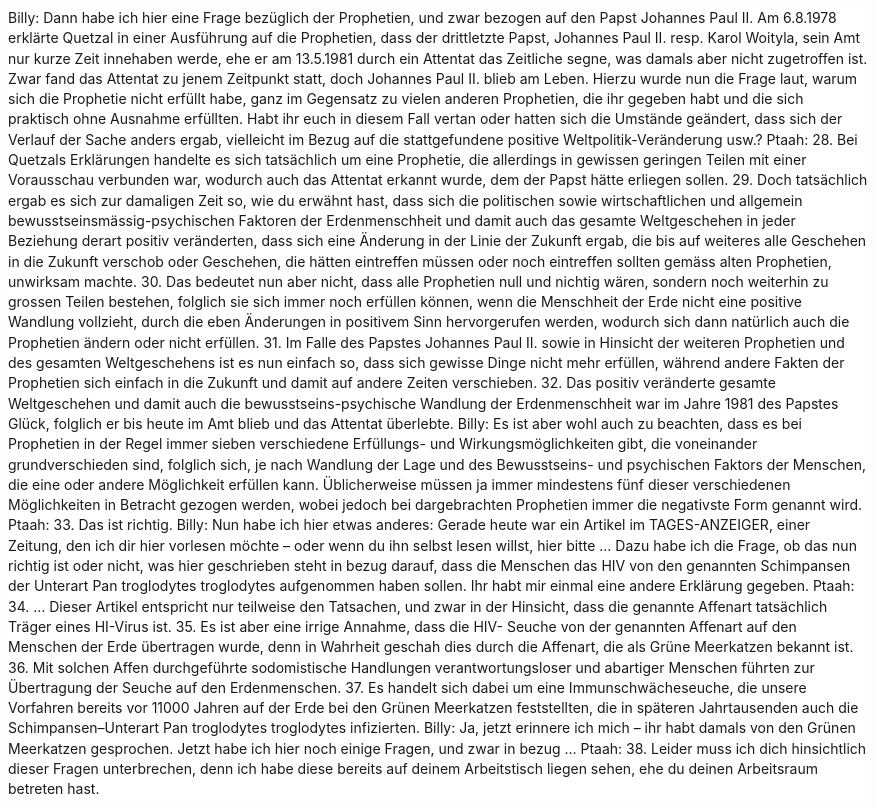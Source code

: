Billy:
Dann habe ich hier eine Frage bezüglich der Prophetien, und zwar bezogen auf den Papst Johannes Paul II. Am 6.8.1978 erklärte Quetzal in einer Ausführung auf die Prophetien, dass der drittletzte Papst, Johannes Paul II. resp. Karol Woityla, sein Amt nur kurze Zeit innehaben werde, ehe er am 13.5.1981 durch ein Attentat das Zeitliche segne, was damals aber nicht zugetroffen ist. Zwar fand das Attentat zu jenem Zeitpunkt statt, doch Johannes Paul II. blieb am Leben. Hierzu wurde nun die Frage laut, warum sich die Prophetie nicht erfüllt habe, ganz im Gegensatz zu vielen anderen Prophetien, die ihr gegeben habt und die sich praktisch ohne Ausnahme erfüllten. Habt ihr euch in diesem Fall vertan oder hatten sich die Umstände geändert, dass sich der Verlauf der Sache anders ergab, vielleicht im Bezug auf die stattgefundene positive Weltpolitik-Veränderung usw.?
Ptaah:
28. Bei Quetzals Erklärungen handelte es sich tatsächlich um eine Prophetie, die allerdings in gewissen geringen Teilen mit einer Vorausschau verbunden war, wodurch auch das Attentat erkannt wurde, dem der Papst hätte erliegen sollen.
29. Doch tatsächlich ergab es sich zur damaligen Zeit so, wie du erwähnt hast, dass sich die politischen sowie wirtschaftlichen und allgemein bewusstseinsmässig-psychischen Faktoren der Erdenmenschheit und damit auch das gesamte Weltgeschehen in jeder Beziehung derart positiv veränderten, dass sich eine Änderung in der Linie der Zukunft ergab, die bis auf weiteres alle Geschehen in die Zukunft verschob oder Geschehen, die hätten eintreffen müssen oder noch eintreffen sollten gemäss alten Prophetien, unwirksam machte.
30. Das bedeutet nun aber nicht, dass alle Prophetien null und nichtig wären, sondern noch weiterhin zu grossen Teilen bestehen, folglich sie sich immer noch erfüllen können, wenn die Menschheit der Erde nicht eine positive Wandlung vollzieht, durch die eben Änderungen in positivem Sinn hervorgerufen werden, wodurch sich dann natürlich auch die Prophetien ändern oder nicht erfüllen.
31. Im Falle des Papstes Johannes Paul II. sowie in Hinsicht der weiteren Prophetien und des gesamten Weltgeschehens ist es nun einfach so, dass sich gewisse Dinge nicht mehr erfüllen, während andere Fakten der Prophetien sich einfach in die Zukunft und damit auf andere Zeiten verschieben.
32. Das positiv veränderte gesamte Weltgeschehen und damit auch die bewusstseins-psychische Wandlung der Erdenmenschheit war im Jahre 1981 des Papstes Glück, folglich er bis heute im Amt blieb und das Attentat überlebte.
Billy:
Es ist aber wohl auch zu beachten, dass es bei Prophetien in der Regel immer sieben verschiedene Erfüllungs- und Wirkungsmöglichkeiten gibt, die voneinander grundverschieden sind, folglich sich, je nach Wandlung der Lage und des Bewusstseins- und psychischen Faktors der Menschen, die eine oder andere Möglichkeit erfüllen kann. Üblicherweise müssen ja immer mindestens fünf dieser verschiedenen Möglichkeiten in Betracht gezogen werden, wobei jedoch bei dargebrachten Prophetien immer die negativste Form genannt wird.
Ptaah:
33. Das ist richtig.
Billy:
Nun habe ich hier etwas anderes: Gerade heute war ein Artikel im TAGES-ANZEIGER, einer Zeitung, den ich dir hier vorlesen möchte – oder wenn du ihn selbst lesen willst, hier bitte … Dazu habe ich die Frage, ob das nun richtig ist oder nicht, was hier geschrieben steht in bezug darauf, dass die Menschen das HIV von den genannten Schimpansen der Unterart Pan troglodytes troglodytes aufgenommen haben sollen. Ihr habt mir einmal eine andere Erklärung gegeben.
Ptaah:
34. … Dieser Artikel entspricht nur teilweise den Tatsachen, und zwar in der Hinsicht, dass die genannte Affenart tatsächlich Träger eines HI-Virus ist.
35. Es ist aber eine irrige Annahme, dass die HIV- Seuche von der genannten Affenart auf den Menschen der Erde übertragen wurde, denn in Wahrheit geschah dies durch die Affenart, die als Grüne Meerkatzen bekannt ist.
36. Mit solchen Affen durchgeführte sodomistische Handlungen verantwortungsloser und abartiger Menschen führten zur Übertragung der Seuche auf den Erdenmenschen.
37. Es handelt sich dabei um eine Immunschwächeseuche, die unsere Vorfahren bereits vor 11000 Jahren auf der Erde bei den Grünen Meerkatzen feststellten, die in späteren Jahrtausenden auch die Schimpansen–Unterart Pan troglodytes troglodytes infizierten.
Billy:
Ja, jetzt erinnere ich mich – ihr habt damals von den Grünen Meerkatzen gesprochen. Jetzt habe ich hier noch einige Fragen, und zwar in bezug …
Ptaah:
38. Leider muss ich dich hinsichtlich dieser Fragen unterbrechen, denn ich habe diese bereits auf deinem Arbeitstisch liegen sehen, ehe du deinen Arbeitsraum betreten hast.